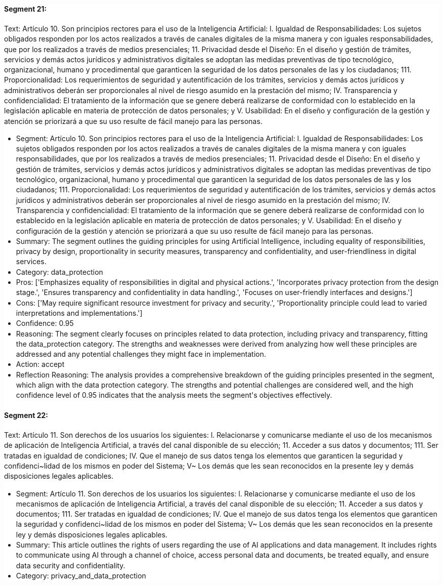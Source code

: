 #### Segment 21: 
Text: Artículo 10. Son principios rectores para el uso de la Inteligencia Artificial: l. Igualdad de Responsabilidades: Los sujetos obligados responden por los actos realizados a través de canales digitales de la misma manera y con iguales responsabilidades, que por los realizados a través de medios presenciales; 11. Privacidad desde el Diseño: En el diseño y gestión de trámites, servicios y demás actos jurídicos y administrativos digitales se adoptan las medidas preventivas de tipo tecnológico, organizacional, humano y procedimental que garanticen la seguridad de los datos personales de las y los ciudadanos; 111. Proporcionalidad: Los requerimientos de seguridad y autentificación de los trámites, servicios y demás actos jurídicos y administrativos deberán ser proporcionales al nivel de riesgo asumido en la prestación del mismo; IV. Transparencia y confidencialidad: El tratamiento de la información que se genere deberá realizarse de conformidad con lo establecido en la legislación aplicable en materia de protección de datos personales; y V. Usabilidad: En el diseño y configuración de la gestión y atención se priorizará a que su uso resulte de fácil manejo para las personas.
- Segment: Artículo 10. Son principios rectores para el uso de la Inteligencia Artificial: l. Igualdad de Responsabilidades: Los sujetos obligados responden por los actos realizados a través de canales digitales de la misma manera y con iguales responsabilidades, que por los realizados a través de medios presenciales; 11. Privacidad desde el Diseño: En el diseño y gestión de trámites, servicios y demás actos jurídicos y administrativos digitales se adoptan las medidas preventivas de tipo tecnológico, organizacional, humano y procedimental que garanticen la seguridad de los datos personales de las y los ciudadanos; 111. Proporcionalidad: Los requerimientos de seguridad y autentificación de los trámites, servicios y demás actos jurídicos y administrativos deberán ser proporcionales al nivel de riesgo asumido en la prestación del mismo; IV. Transparencia y confidencialidad: El tratamiento de la información que se genere deberá realizarse de conformidad con lo establecido en la legislación aplicable en materia de protección de datos personales; y V. Usabilidad: En el diseño y configuración de la gestión y atención se priorizará a que su uso resulte de fácil manejo para las personas.
- Summary: The segment outlines the guiding principles for using Artificial Intelligence, including equality of responsibilities, privacy by design, proportionality in security measures, transparency and confidentiality, and user-friendliness in digital services.
- Category: data_protection
- Pros: ['Emphasizes equality of responsibilities in digital and physical actions.', 'Incorporates privacy protection from the design stage.', 'Ensures transparency and confidentiality in data handling.', 'Focuses on user-friendly interfaces and designs.']
- Cons: ['May require significant resource investment for privacy and security.', 'Proportionality principle could lead to varied interpretations and implementations.']
- Confidence: 0.95
- Reasoning: The segment clearly focuses on principles related to data protection, including privacy and transparency, fitting the data_protection category. The strengths and weaknesses were derived from analyzing how well these principles are addressed and any potential challenges they might face in implementation.
- Action: accept
- Reflection Reasoning: The analysis provides a comprehensive breakdown of the guiding principles presented in the segment, which align with the data protection category. The strengths and potential challenges are considered well, and the high confidence level of 0.95 indicates that the analysis meets the segment's objectives effectively.

#### Segment 22: 
Text: Artículo 11. Son derechos de los usuarios los siguientes: l. Relacionarse y comunicarse mediante el uso de los mecanismos de aplicación de Inteligencia Artificial, a través del canal disponible de su elección; 11. Acceder a sus datos y documentos; 111. Ser tratadas en igualdad de condiciones; IV. Que el manejo de sus datos tenga los elementos que garanticen la seguridad y confidenci~lidad de los mismos en poder del Sistema; V~ Los demás que les sean reconocidos en la presente ley y demás disposiciones legales aplicables.
- Segment: Artículo 11. Son derechos de los usuarios los siguientes: l. Relacionarse y comunicarse mediante el uso de los mecanismos de aplicación de Inteligencia Artificial, a través del canal disponible de su elección; 11. Acceder a sus datos y documentos; 111. Ser tratadas en igualdad de condiciones; IV. Que el manejo de sus datos tenga los elementos que garanticen la seguridad y confidenci~lidad de los mismos en poder del Sistema; V~ Los demás que les sean reconocidos en la presente ley y demás disposiciones legales aplicables.
- Summary: This article outlines the rights of users regarding the use of AI applications and data management. It includes rights to communicate using AI through a channel of choice, access personal data and documents, be treated equally, and ensure data security and confidentiality.
- Category: privacy_and_data_protection